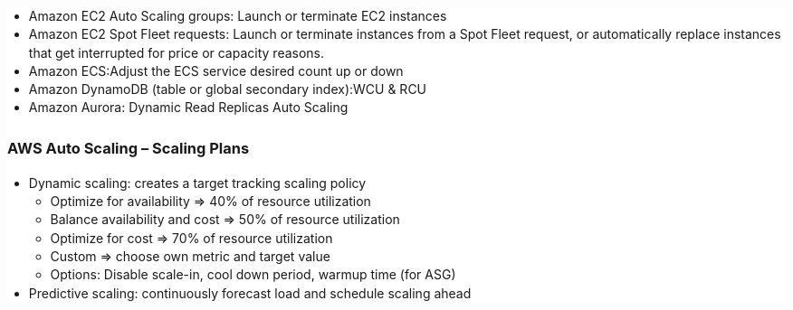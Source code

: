- Amazon EC2 Auto Scaling groups: Launch or terminate EC2 instances
- Amazon EC2 Spot Fleet requests: Launch or terminate instances from a Spot Fleet request, or automatically replace instances that get interrupted for price or capacity reasons.
- Amazon ECS:Adjust the ECS service desired count up or down
- Amazon DynamoDB (table or global secondary index):WCU & RCU
- Amazon Aurora: Dynamic Read Replicas Auto Scaling

### AWS Auto Scaling – Scaling Plans
- Dynamic scaling: creates a target tracking scaling policy
    - Optimize for availability => 40% of resource utilization
    - Balance availability and cost => 50% of resource utilization
    - Optimize for cost => 70% of resource utilization
    - Custom => choose own metric and target value
    - Options: Disable scale-in, cool down period, warmup time (for ASG)
- Predictive scaling: continuously forecast load and schedule scaling ahead 